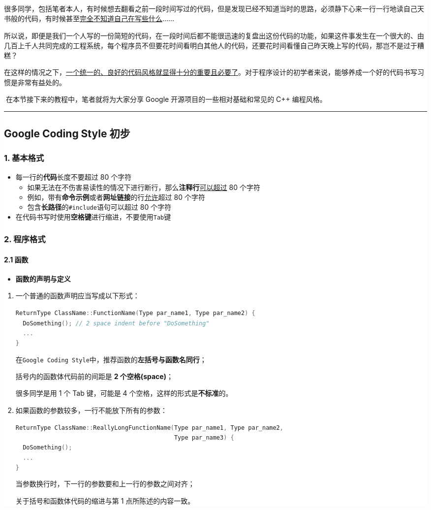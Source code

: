 ​		很多同学，包括笔者本人，有时候想去翻看之前一段时间写过的代码，但是发现已经不知道当时的思路，必须静下心来一行一行地读自己天书般的代码，有时候甚至<u>完全不知道自己在写些什么</u>……

​		所以说，即便是我们一个人写的一份简短的代码，在一段时间后都不能很迅速的复盘出这份代码的功能，如果这件事发生在一个很大的、由几百上千人共同完成的工程系统，每个程序员不但要花时间看明白其他人的代码，还要花时间看懂自己昨天晚上写的代码，那岂不是过于糟糕？

​		在这样的情况之下，<u>一个统一的、良好的代码风格就显得十分的重要且必要了</u>。对于程序设计的初学者来说，能够养成一个好的代码书写习惯是非常有益处的。

​		在本节接下来的教程中，笔者就将为大家分享 Google 开源项目的一些相对基础和常见的 C++ 编程风格。

---

## Google Coding Style 初步

### 1. 基本格式

- 每一行的**代码**长度不要超过 80 个字符
  - 如果无法在不伤害易读性的情况下进行断行，那么**注释行**<u>可以超过</u> 80 个字符
  - 例如，带有**命令示例**或者**网址链接**的行<u>允许</u>超过 80 个字符
  - 包含**长路径**的`#include`语句可以超过 80 个字符
- 在代码书写时使用**空格键**进行缩进，不要使用`Tab`键



### 2. 程序格式

#### 2.1 函数

- **函数的声明与定义**

1. 一个普通的函数声明应当写成以下形式：

   ```c++
   ReturnType ClassName::FunctionName(Type par_name1, Type par_name2) {
     DoSomething();	// 2 space indent before "DoSomething"
     ...
   }
   ```

   在`Google Coding Style`中，推荐函数的**左括号与函数名同行**；

   括号内的函数体代码前的间距是 **2 个空格(space)**；

   很多同学是用 1 个 Tab 键，可能是 4 个空格，这样的形式是**不标准**的。

   

2. 如果函数的参数较多，一行不能放下所有的参数：

   ```c++
   ReturnType ClassName::ReallyLongFunctionName(Type par_name1, Type par_name2,
                                                Type par_name3) {
     DoSomething();
     ...
   }
   ```

   当参数换行时，下一行的参数要和上一行的参数之间对齐；

   关于括号和函数体代码的缩进与第 1 点所陈述的内容一致。
   